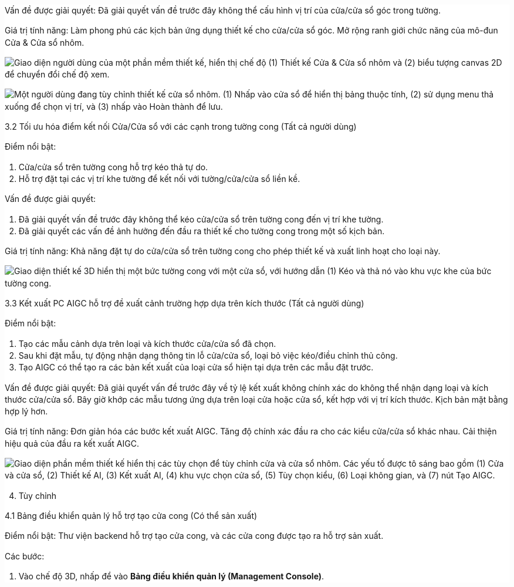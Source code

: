 Vấn đề được giải quyết:
Đã giải quyết vấn đề trước đây không thể cấu hình vị trí của cửa/cửa sổ góc trong tường.

Giá trị tính năng:
Làm phong phú các kịch bản ứng dụng thiết kế cho cửa/cửa sổ góc.
Mở rộng ranh giới chức năng của mô-đun Cửa & Cửa sổ nhôm.

![Giao diện người dùng của một phần mềm thiết kế, hiển thị chế độ (1) Thiết kế Cửa & Cửa sổ nhôm và (2) biểu tượng canvas 2D để chuyển đổi chế độ xem.](https://storage.googleapis.com/jegavn_kb/images/afe95377-920d-4d80-903d-07107f1398b6.png)

![Một người dùng đang tùy chỉnh thiết kế cửa sổ nhôm. (1) Nhấp vào cửa sổ để hiển thị bảng thuộc tính, (2) sử dụng menu thả xuống để chọn vị trí, và (3) nhấp vào Hoàn thành để lưu.](https://storage.googleapis.com/jegavn_kb/images/305d346f-c971-484b-9e67-e6f11b273180.png)

3.2 Tối ưu hóa điểm kết nối Cửa/Cửa sổ với các cạnh trong tường cong (Tất cả người dùng)

Điểm nổi bật:
1. Cửa/cửa sổ trên tường cong hỗ trợ kéo thả tự do.
2. Hỗ trợ đặt tại các vị trí khe tường để kết nối với tường/cửa/cửa sổ liền kề.

Vấn đề được giải quyết:
1. Đã giải quyết vấn đề trước đây không thể kéo cửa/cửa sổ trên tường cong đến vị trí khe tường.
2. Đã giải quyết các vấn đề ảnh hưởng đến đầu ra thiết kế cho tường cong trong một số kịch bản.

Giá trị tính năng:
Khả năng đặt tự do cửa/cửa sổ trên tường cong cho phép thiết kế và xuất linh hoạt cho loại này.

![Giao diện thiết kế 3D hiển thị một bức tường cong với một cửa sổ, với hướng dẫn (1) Kéo và thả nó vào khu vực khe của bức tường cong.](https://storage.googleapis.com/jegavn_kb/images/b2787371-6ef8-4008-9191-ffb8cf87881a.png)

3.3 Kết xuất PC AIGC hỗ trợ đề xuất cảnh trường hợp dựa trên kích thước (Tất cả người dùng)

Điểm nổi bật:
1. Tạo các mẫu cảnh dựa trên loại và kích thước cửa/cửa sổ đã chọn.
2. Sau khi đặt mẫu, tự động nhận dạng thông tin lỗ cửa/cửa sổ, loại bỏ việc kéo/điều chỉnh thủ công.
3. Tạo AIGC có thể tạo ra các bản kết xuất của loại cửa sổ hiện tại dựa trên các mẫu đặt trước.

Vấn đề được giải quyết:
Đã giải quyết vấn đề trước đây về tỷ lệ kết xuất không chính xác do không thể nhận dạng loại và kích thước cửa/cửa sổ.
Bây giờ khớp các mẫu tương ứng dựa trên loại cửa hoặc cửa sổ, kết hợp với vị trí kích thước.
Kịch bản mặt bằng hợp lý hơn.

Giá trị tính năng:
Đơn giản hóa các bước kết xuất AIGC.
Tăng độ chính xác đầu ra cho các kiểu cửa/cửa sổ khác nhau.
Cải thiện hiệu quả của đầu ra kết xuất AIGC.

![Giao diện phần mềm thiết kế hiển thị các tùy chọn để tùy chỉnh cửa và cửa sổ nhôm. Các yếu tố được tô sáng bao gồm (1) Cửa và cửa sổ, (2) Thiết kế AI, (3) Kết xuất AI, (4) khu vực chọn cửa sổ, (5) Tùy chọn kiểu, (6) Loại không gian, và (7) nút Tạo AIGC.](https://storage.googleapis.com/jegavn_kb/images/72d09343-7c38-49ed-8831-b66e6af073e9.png)

4. Tùy chỉnh

4.1 Bảng điều khiển quản lý hỗ trợ tạo cửa cong (Có thể sản xuất)

Điểm nổi bật:
Thư viện backend hỗ trợ tạo cửa cong, và các cửa cong được tạo ra hỗ trợ sản xuất.

Các bước:

1. Vào chế độ 3D, nhấp để vào **Bảng điều khiển quản lý (Management Console)**.
